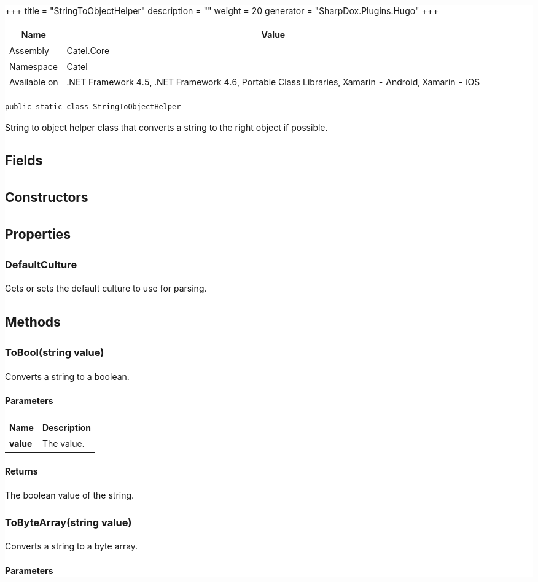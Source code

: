 

+++
title = "StringToObjectHelper" 
description = ""
weight = 20
generator = "SharpDox.Plugins.Hugo"
+++

Name|Value
---|---
Assembly|Catel.Core
Namespace|Catel
Available on|.NET Framework 4.5, .NET Framework 4.6, Portable Class Libraries, Xamarin - Android, Xamarin - iOS

```
public static class StringToObjectHelper
```

String to object helper class that converts a string to the right object if possible.

## Fields

## Constructors

## Properties

### DefaultCulture

Gets or sets the default culture to use for parsing.

## Methods

### ToBool(string value)

Converts a string to a boolean.

#### Parameters

Name|Description
---|---
**value**|The value.

#### Returns

The boolean value of the string.

### ToByteArray(string value)

Converts a string to a byte array.

#### Parameters
